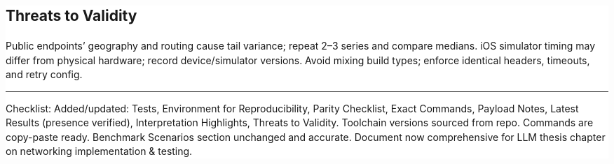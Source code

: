 ## Threats to Validity

Public endpoints’ geography and routing cause tail variance; repeat 2–3 series and compare medians. iOS simulator timing may differ from physical hardware; record device/simulator versions. Avoid mixing build types; enforce identical headers, timeouts, and retry config.

---
Checklist:
Added/updated: Tests, Environment for Reproducibility, Parity Checklist, Exact Commands, Payload Notes, Latest Results (presence verified), Interpretation Highlights, Threats to Validity.
Toolchain versions sourced from repo. Commands are copy-paste ready. Benchmark Scenarios section unchanged and accurate. Document now comprehensive for LLM thesis chapter on networking implementation & testing.

